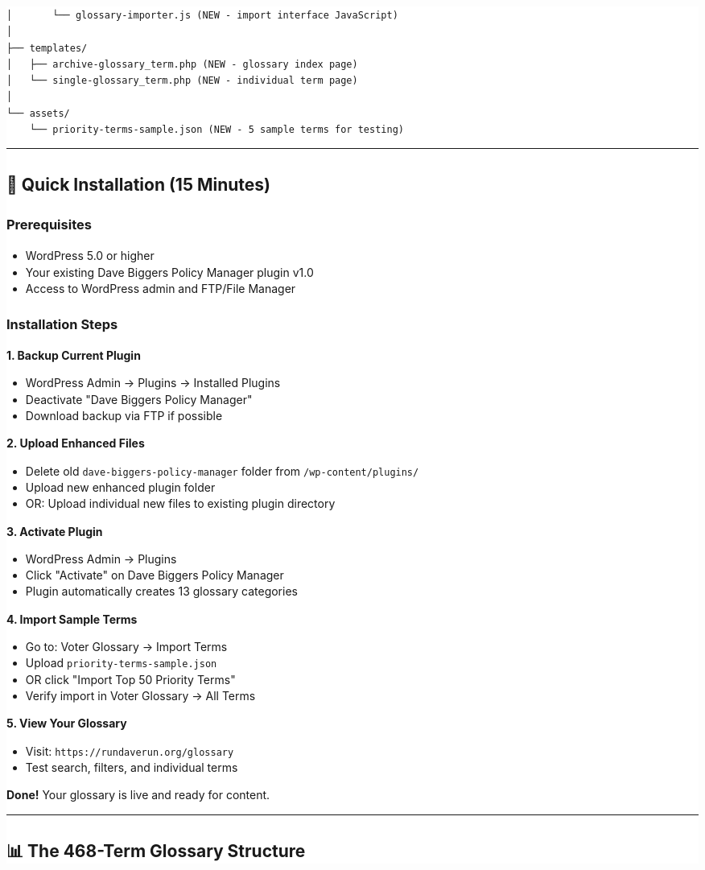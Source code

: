 ```
│       └── glossary-importer.js (NEW - import interface JavaScript)
│
├── templates/
│   ├── archive-glossary_term.php (NEW - glossary index page)
│   └── single-glossary_term.php (NEW - individual term page)
│
└── assets/
    └── priority-terms-sample.json (NEW - 5 sample terms for testing)
```

---

## 🚀 Quick Installation (15 Minutes)

### Prerequisites
- WordPress 5.0 or higher
- Your existing Dave Biggers Policy Manager plugin v1.0
- Access to WordPress admin and FTP/File Manager

### Installation Steps

**1. Backup Current Plugin**
- WordPress Admin → Plugins → Installed Plugins
- Deactivate "Dave Biggers Policy Manager"
- Download backup via FTP if possible

**2. Upload Enhanced Files**
- Delete old `dave-biggers-policy-manager` folder from `/wp-content/plugins/`
- Upload new enhanced plugin folder
- OR: Upload individual new files to existing plugin directory

**3. Activate Plugin**
- WordPress Admin → Plugins
- Click "Activate" on Dave Biggers Policy Manager
- Plugin automatically creates 13 glossary categories

**4. Import Sample Terms**
- Go to: Voter Glossary → Import Terms
- Upload `priority-terms-sample.json`
- OR click "Import Top 50 Priority Terms"
- Verify import in Voter Glossary → All Terms

**5. View Your Glossary**
- Visit: `https://rundaverun.org/glossary`
- Test search, filters, and individual terms

**Done!** Your glossary is live and ready for content.

---

## 📊 The 468-Term Glossary Structure
